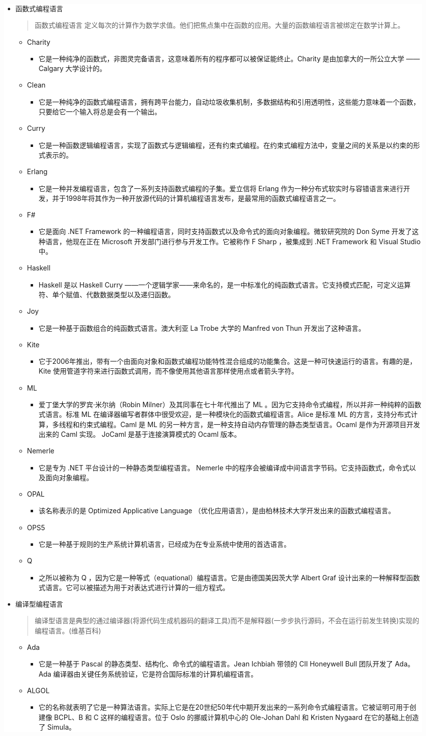 - 函数式编程语言
    > 函数式编程语言 定义每次的计算作为数学求值。他们把焦点集中在函数的应用。大量的函数编程语言被绑定在数学计算上。
    - Charity
        - 它是一种纯净的函数式，非图灵完备语言，这意味着所有的程序都可以被保证能终止。Charity 是由加拿大的一所公立大学 —— Calgary 大学设计的。

    - Clean
        - 它是一种纯净的函数式编程语言，拥有跨平台能力，自动垃圾收集机制，多数据结构和引用透明性，这些能力意味着一个函数，只要给它一个输入将总是会有一个输出。

    - Curry
        - 它是一种函数逻辑编程语言，实现了函数式与逻辑编程，还有约束式编程。在约束式编程方法中，变量之间的关系是以约束的形式表示的。

    - Erlang
        - 它是一种并发编程语言，包含了一系列支持函数式编程的子集。爱立信将 Erlang 作为一种分布式软实时与容错语言来进行开发，并于1998年将其作为一种开放源代码的计算机编程语言发布，是最常用的函数式编程语言之一。

    - F#
        - 它是面向 .NET Framework 的一种编程语言，同时支持函数式以及命令式的面向对象编程。微软研究院的 Don Syme 开发了这种语言，他现在正在 Microsoft 开发部门进行参与开发工作。它被称作 F Sharp ，被集成到 .NET Framework 和 Visual Studio 中。

    - Haskell
        - Haskell 是以 Haskell Curry ——一个逻辑学家——来命名的，是一中标准化的纯函数式语言。它支持模式匹配，可定义运算符、单个赋值、代数数据类型以及递归函数。

    - Joy
        - 它是一种基于函数组合的纯函数式语言。澳大利亚 La Trobe 大学的 Manfred von Thun 开发出了这种语言。

    - Kite
        - 它于2006年推出，带有一个由面向对象和函数式编程功能特性混合组成的功能集合。这是一种可快速运行的语言。有趣的是，Kite 使用管道字符来进行函数式调用，而不像使用其他语言那样使用点或者箭头字符。

    - ML
        - 爱丁堡大学的罗宾·米尔纳（Robin Milner）及其同事在七十年代推出了 ML 。因为它支持命令式编程，所以并非一种纯粹的函数式语言。标准 ML 在编译器编写者群体中很受欢迎，是一种模块化的函数式编程语言。Alice 是标准 ML 的方言，支持分布式计算，多线程和约束式编程。Caml 是 ML 的另一种方言，是一种支持自动内存管理的静态类型语言。Ocaml 是作为开源项目开发出来的 Caml 实现。 JoCaml 是基于连接演算模式的 Ocaml 版本。

    - Nemerle
        - 它是专为 .NET 平台设计的一种静态类型编程语言。 Nemerle 中的程序会被编译成中间语言字节码。它支持函数式，命令式以及面向对象编程。

    - OPAL
        - 该名称表示的是 Optimized Applicative Language （优化应用语言），是由柏林技术大学开发出来的函数式编程语言。

    - OPS5
        - 它是一种基于规则的生产系统计算机语言，已经成为在专业系统中使用的首选语言。

    - Q
        - 之所以被称为 Q ，因为它是一种等式（equational）编程语言。它是由德国美因茨大学 Albert Graf 设计出来的一种解释型函数式语言。它可以被描述为用于对表达式进行计算的一组方程式。

- 编译型编程语言
    > 编译型语言是典型的通过编译器(将源代码生成机器码的翻译工具)而不是解释器(一步步执行源码，不会在运行前发生转换)实现的编程语言。(维基百科)

    - Ada
        - 它是一种基于 Pascal 的静态类型、结构化、命令式的编程语言。Jean Ichbiah 带领的 CII Honeywell Bull 团队开发了 Ada。Ada 编译器由关键任务系统验证，它是符合国际标准的计算机编程语言。

    - ALGOL
        - 它的名称就表明了它是一种算法语言。实际上它是在20世纪50年代中期开发出来的一系列命令式编程语言。它被证明可用于创建像 BCPL、B 和 C 这样的编程语言。位于 Oslo 的挪威计算机中心的 Ole-Johan Dahl 和 Kristen Nygaard 在它的基础上创造了 Simula。
